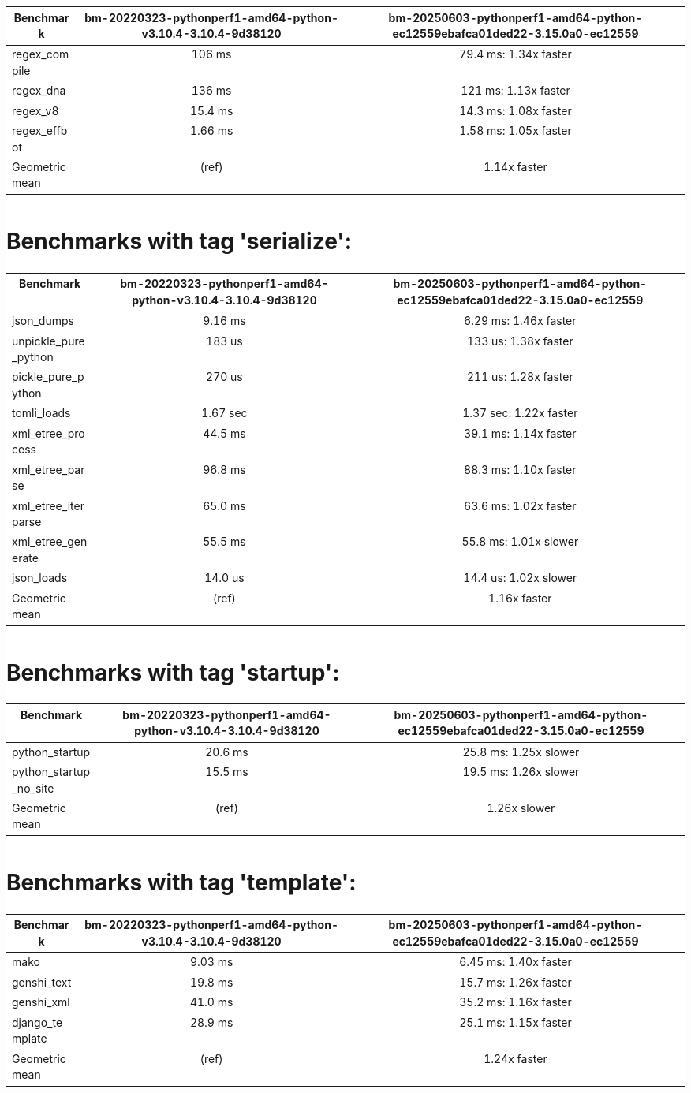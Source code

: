 | Benchmark      | bm-20220323-pythonperf1-amd64-python-v3.10.4-3.10.4-9d38120 | bm-20250603-pythonperf1-amd64-python-ec12559ebafca01ded22-3.15.0a0-ec12559 |
|----------------|:-----------------------------------------------------------:|:--------------------------------------------------------------------------:|
| regex_compile  | 106 ms                                                      | 79.4 ms: 1.34x faster                                                      |
| regex_dna      | 136 ms                                                      | 121 ms: 1.13x faster                                                       |
| regex_v8       | 15.4 ms                                                     | 14.3 ms: 1.08x faster                                                      |
| regex_effbot   | 1.66 ms                                                     | 1.58 ms: 1.05x faster                                                      |
| Geometric mean | (ref)                                                       | 1.14x faster                                                               |

Benchmarks with tag 'serialize':
================================

| Benchmark            | bm-20220323-pythonperf1-amd64-python-v3.10.4-3.10.4-9d38120 | bm-20250603-pythonperf1-amd64-python-ec12559ebafca01ded22-3.15.0a0-ec12559 |
|----------------------|:-----------------------------------------------------------:|:--------------------------------------------------------------------------:|
| json_dumps           | 9.16 ms                                                     | 6.29 ms: 1.46x faster                                                      |
| unpickle_pure_python | 183 us                                                      | 133 us: 1.38x faster                                                       |
| pickle_pure_python   | 270 us                                                      | 211 us: 1.28x faster                                                       |
| tomli_loads          | 1.67 sec                                                    | 1.37 sec: 1.22x faster                                                     |
| xml_etree_process    | 44.5 ms                                                     | 39.1 ms: 1.14x faster                                                      |
| xml_etree_parse      | 96.8 ms                                                     | 88.3 ms: 1.10x faster                                                      |
| xml_etree_iterparse  | 65.0 ms                                                     | 63.6 ms: 1.02x faster                                                      |
| xml_etree_generate   | 55.5 ms                                                     | 55.8 ms: 1.01x slower                                                      |
| json_loads           | 14.0 us                                                     | 14.4 us: 1.02x slower                                                      |
| Geometric mean       | (ref)                                                       | 1.16x faster                                                               |

Benchmarks with tag 'startup':
==============================

| Benchmark              | bm-20220323-pythonperf1-amd64-python-v3.10.4-3.10.4-9d38120 | bm-20250603-pythonperf1-amd64-python-ec12559ebafca01ded22-3.15.0a0-ec12559 |
|------------------------|:-----------------------------------------------------------:|:--------------------------------------------------------------------------:|
| python_startup         | 20.6 ms                                                     | 25.8 ms: 1.25x slower                                                      |
| python_startup_no_site | 15.5 ms                                                     | 19.5 ms: 1.26x slower                                                      |
| Geometric mean         | (ref)                                                       | 1.26x slower                                                               |

Benchmarks with tag 'template':
===============================

| Benchmark       | bm-20220323-pythonperf1-amd64-python-v3.10.4-3.10.4-9d38120 | bm-20250603-pythonperf1-amd64-python-ec12559ebafca01ded22-3.15.0a0-ec12559 |
|-----------------|:-----------------------------------------------------------:|:--------------------------------------------------------------------------:|
| mako            | 9.03 ms                                                     | 6.45 ms: 1.40x faster                                                      |
| genshi_text     | 19.8 ms                                                     | 15.7 ms: 1.26x faster                                                      |
| genshi_xml      | 41.0 ms                                                     | 35.2 ms: 1.16x faster                                                      |
| django_template | 28.9 ms                                                     | 25.1 ms: 1.15x faster                                                      |
| Geometric mean  | (ref)                                                       | 1.24x faster                                                               |
